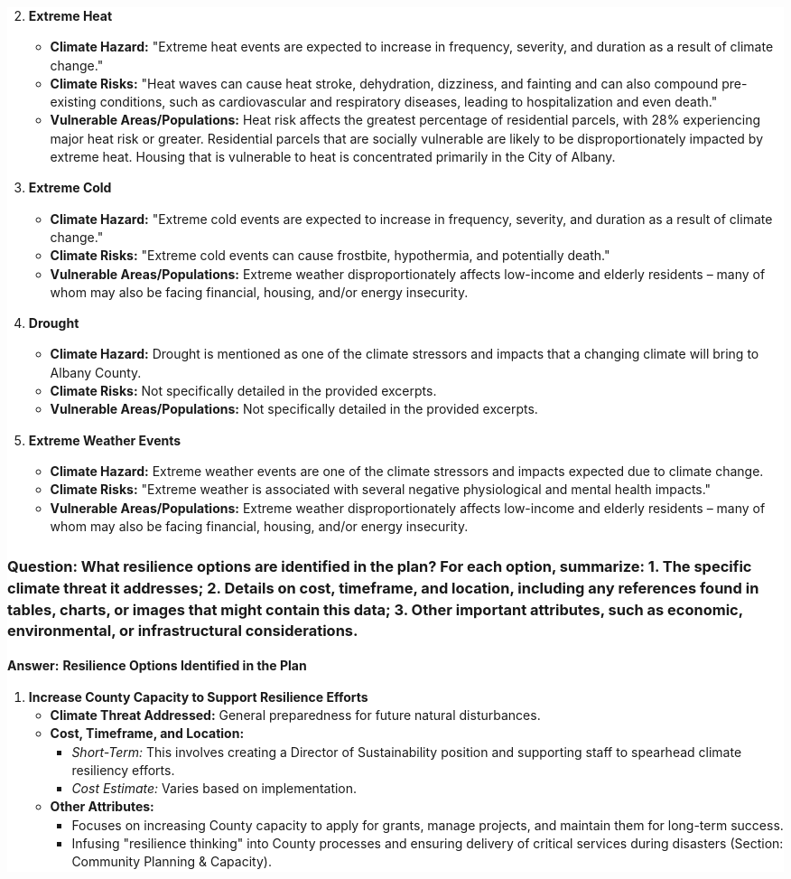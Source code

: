 2. **Extreme Heat**
   - **Climate Hazard:** "Extreme heat events are expected to increase in frequency, severity, and duration as a result of climate change."
   - **Climate Risks:** "Heat waves can cause heat stroke, dehydration, dizziness, and fainting and can also compound pre-existing conditions, such as cardiovascular and respiratory diseases, leading to hospitalization and even death."
   - **Vulnerable Areas/Populations:** Heat risk affects the greatest percentage of residential parcels, with 28% experiencing major heat risk or greater. Residential parcels that are socially vulnerable are likely to be disproportionately impacted by extreme heat. Housing that is vulnerable to heat is concentrated primarily in the City of Albany.

3. **Extreme Cold**
   - **Climate Hazard:** "Extreme cold events are expected to increase in frequency, severity, and duration as a result of climate change."
   - **Climate Risks:** "Extreme cold events can cause frostbite, hypothermia, and potentially death."
   - **Vulnerable Areas/Populations:** Extreme weather disproportionately affects low-income and elderly residents – many of whom may also be facing financial, housing, and/or energy insecurity.

4. **Drought**
   - **Climate Hazard:** Drought is mentioned as one of the climate stressors and impacts that a changing climate will bring to Albany County.
   - **Climate Risks:** Not specifically detailed in the provided excerpts.
   - **Vulnerable Areas/Populations:** Not specifically detailed in the provided excerpts.

5. **Extreme Weather Events**
   - **Climate Hazard:** Extreme weather events are one of the climate stressors and impacts expected due to climate change.
   - **Climate Risks:** "Extreme weather is associated with several negative physiological and mental health impacts."
   - **Vulnerable Areas/Populations:** Extreme weather disproportionately affects low-income and elderly residents – many of whom may also be facing financial, housing, and/or energy insecurity.

### Question: What resilience options are identified in the plan? For each option, summarize: 1. The specific climate threat it addresses; 2. Details on cost, timeframe, and location, including any references found in tables, charts, or images that might contain this data; 3. Other important attributes, such as economic, environmental, or infrastructural considerations.
**Answer:**
**Resilience Options Identified in the Plan**

1. **Increase County Capacity to Support Resilience Efforts**
   - **Climate Threat Addressed:** General preparedness for future natural disturbances.
   - **Cost, Timeframe, and Location:** 
     - *Short-Term:* This involves creating a Director of Sustainability position and supporting staff to spearhead climate resiliency efforts. 
     - *Cost Estimate:* Varies based on implementation.
   - **Other Attributes:** 
     - Focuses on increasing County capacity to apply for grants, manage projects, and maintain them for long-term success. 
     - Infusing "resilience thinking" into County processes and ensuring delivery of critical services during disasters (Section: Community Planning & Capacity).
